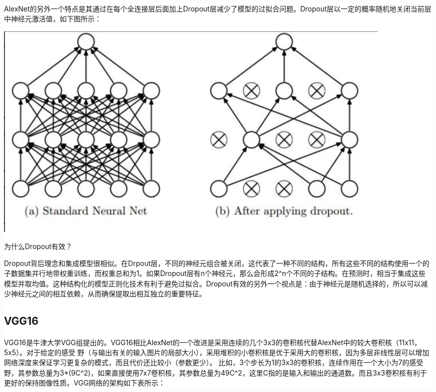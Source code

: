 AlexNet的另外一个特点是其通过在每个全连接层后面加上Dropout层减少了模型的过拟合问题。Dropout层以一定的概率随机地关闭当前层中神经元激活值，如下图所示：

![Apply dropout layer](https://github.com/titron/titron.github.io/raw/master/img/2024-01-11-cnn_framework_ReLu_apply_dropout.png)

为什么Dropout有效？

Dropout背后理念和集成模型很相似。在Drpout层，不同的神经元组合被关闭，这代表了一种不同的结构，所有这些不同的结构使用一个的子数据集并行地带权重训练，而权重总和为1。如果Dropout层有n个神经元，那么会形成2^n个不同的子结构。在预测时，相当于集成这些模型并取均值。这种结构化的模型正则化技术有利于避免过拟合。Dropout有效的另外一个视点是：由于神经元是随机选择的，所以可以减少神经元之间的相互依赖，从而确保提取出相互独立的重要特征。

## VGG16
VGG16是牛津大学VGG组提出的。VGG16相比AlexNet的一个改进是采用连续的几个3x3的卷积核代替AlexNet中的较大卷积核（11x11，5x5）。对于给定的感受  野（与输出有关的输入图片的局部大小），采用堆积的小卷积核是优于采用大的卷积核，因为多层非线性层可以增加网络深度来保证学习更复杂的模式，而且代价还比较小（参数更少）。
比如，3个步长为1的3x3的卷积核，连续作用在一个大小为7的感受野，其参数总量为3*(9C^2)，如果直接使用7x7卷积核，其参数总量为49C^2，这里C指的是输入和输出的通道数。而且3x3卷积核有利于更好的保持图像性质。VGG网络的架构如下表所示：
